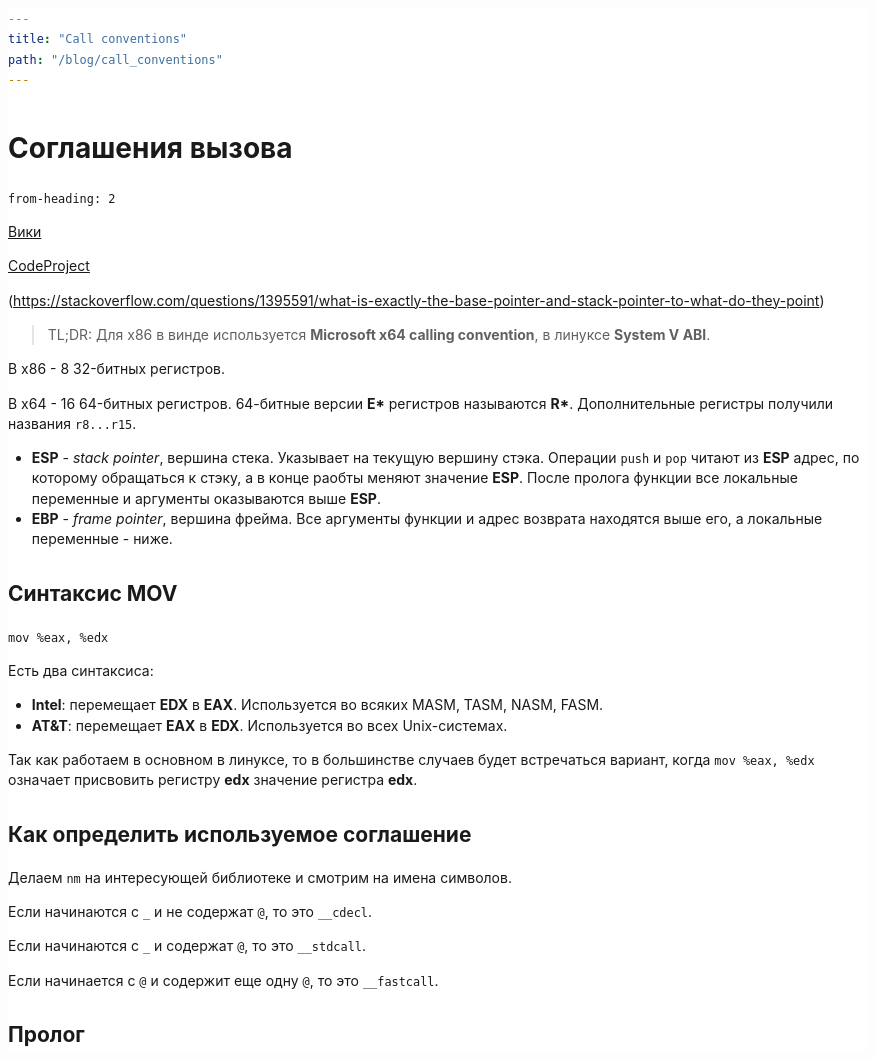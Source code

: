 ```yaml
---
title: "Call conventions"
path: "/blog/call_conventions"
---
```


# Соглашения вызова

```toc
from-heading: 2
```

[Вики](https://en.wikibooks.org/wiki/X86_Disassembly/Functions_and_Stack_Frames)

[CodeProject](https://www.codeproject.com/Articles/1388/Calling-Conventions-Demystified)

(https://stackoverflow.com/questions/1395591/what-is-exactly-the-base-pointer-and-stack-pointer-to-what-do-they-point)

> TL;DR: Для x86 в винде используется **Microsoft x64 calling convention**, в линуксе **System V ABI**.

В x86 - 8 32-битных регистров.

В x64 - 16 64-битных регистров. 64-битные версии **Е\*** регистров называются **R\***. Дополнительные регистры получили названия `r8...r15`.

- **ESP** - _stack pointer_, вершина стека. Указывает на текущую вершину стэка. Операции `push` и `pop` читают из **ESP** адрес, по которому обращаться к стэку, а в конце раобты меняют значение **ESP**. После пролога функции все локальные переменные и аргументы оказываются выше **ESP**.
- **EBP** - _frame pointer_, вершина фрейма. Все аргументы функции и адрес возврата находятся выше его, а локальные переменные - ниже.

## Синтаксис MOV

`mov %eax, %edx`

Есть два синтаксиса:

- **Intel**: перемещает **EDX** в **EAX**. Используется во всяких MASM, TASM, NASM, FASM. 
- **AT&T**: перемещает **EAX** в **EDX**. Используется во всех Unix-системах.

Так как работаем в основном в линуксе, то в большинстве случаев будет встречаться вариант, когда `mov %eax, %edx` означает присвовить регистру **edx** значение регистра **edx**.

## Как определить используемое соглашение

Делаем `nm` на интересующей библиотеке и смотрим на имена символов.

Если начинаются с `_` и не содержат `@`, то это `__cdecl`.

Если начинаются с `_` и содержат `@`, то это `__stdcall`.

Если начинается с `@` и содержит еще одну `@`, то это `__fastcall`.

## Пролог
